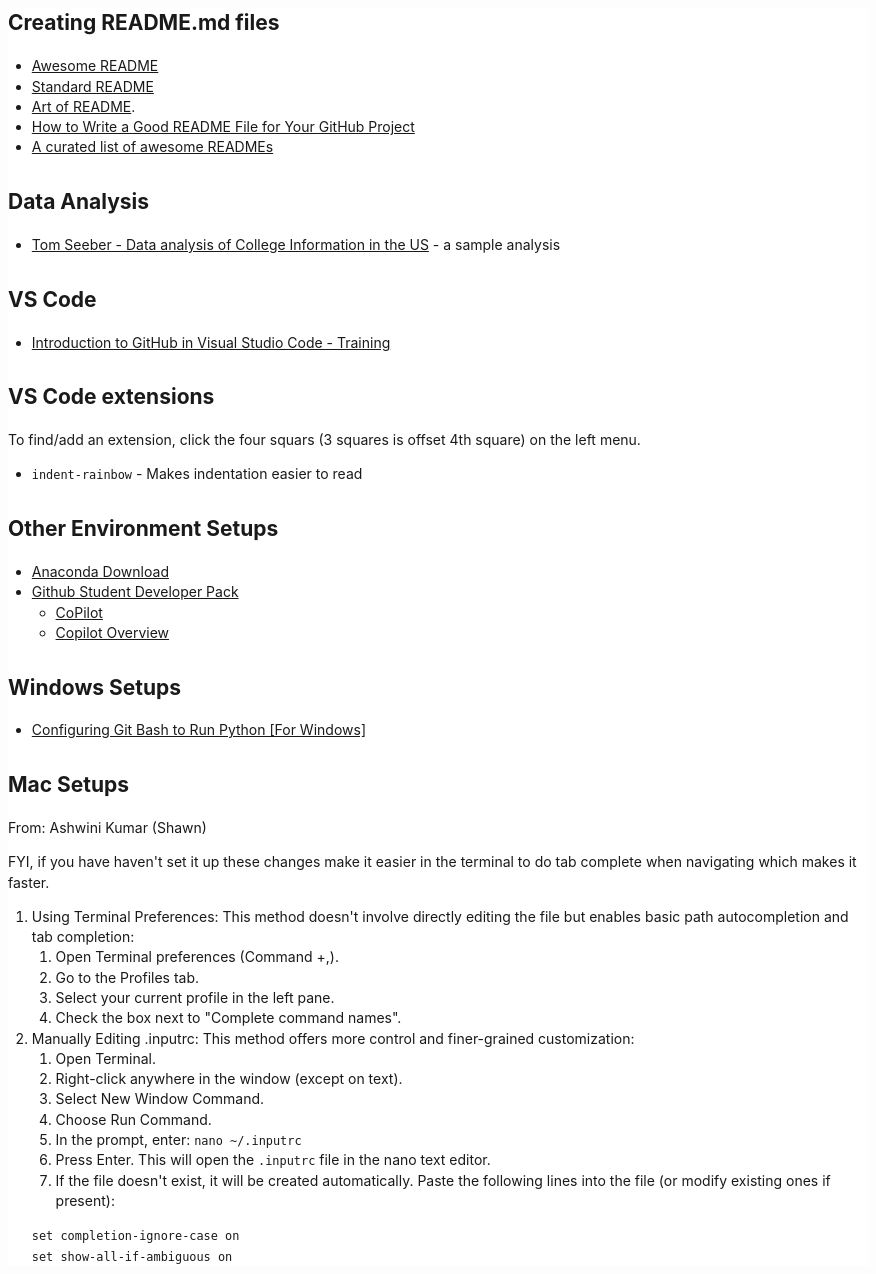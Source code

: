 
## Creating README.md files
-   [Awesome README](https://github.com/matiassingers/awesome-readme)
-   [Standard README](https://github.com/RichardLitt/standard-readme)
-   [Art of README](https://github.com/noffle/art-of-readme).
-   [How to Write a Good README File for Your GitHub Project](https://www.freecodecamp.org/news/how-to-write-a-good-readme-file/)
-   [A curated list of awesome READMEs](https://github.com/matiassingers/awesome-readme)

## Data Analysis
-   [Tom Seeber - Data analysis of College Information in the US](https://github.com/tomseeber/college_data_analysis) - a sample analysis

## VS Code

-   [Introduction to GitHub in Visual Studio Code - Training](https://learn.microsoft.com/en-us/training/modules/introduction-to-github-visual-studio-code/)
## VS Code extensions
To find/add an extension, click the four squars (3 squares is offset 4th square) on the left menu.

-   `indent-rainbow` - Makes indentation easier to read

## Other Environment Setups

-   [Anaconda Download](https://www.anaconda.com/download)
-   [Github Student Developer Pack](https://education.github.com/pack)
    -   [CoPilot](https://github.com/features/copilot)
    -   [Copilot Overview](https://code.visualstudio.com/docs/copilot/overview)


## Windows Setups
-   [Configuring Git Bash to Run Python [For Windows]](https://prishitakapoor2.medium.com/configuring-git-bash-to-run-python-for-windows-a624aa4ae2c5)

## Mac Setups

From: Ashwini Kumar (Shawn)

FYI, if you have haven't set it up these changes make it easier in the terminal to do tab complete when navigating which makes it faster.

1. Using Terminal Preferences:
This method doesn't involve directly editing the file but enables basic path autocompletion and tab completion:
    1. Open Terminal preferences (Command +,).
    2. Go to the Profiles tab.
    3. Select your current profile in the left pane.
    4. Check the box next to "Complete command names".
2. Manually Editing .inputrc:
This method offers more control and finer-grained customization:
    1. Open Terminal.
    2. Right-click anywhere in the window (except on text).
    3. Select New Window Command.
    4. Choose Run Command.
    5. In the prompt, enter: `nano ~/.inputrc`
    6. Press Enter. This will open the `.inputrc` file in the nano text editor.
    7. If the file doesn't exist, it will be created automatically.
    Paste the following lines into the file (or modify existing ones if present):
    ```
    set completion-ignore-case on
    set show-all-if-ambiguous on
    ```